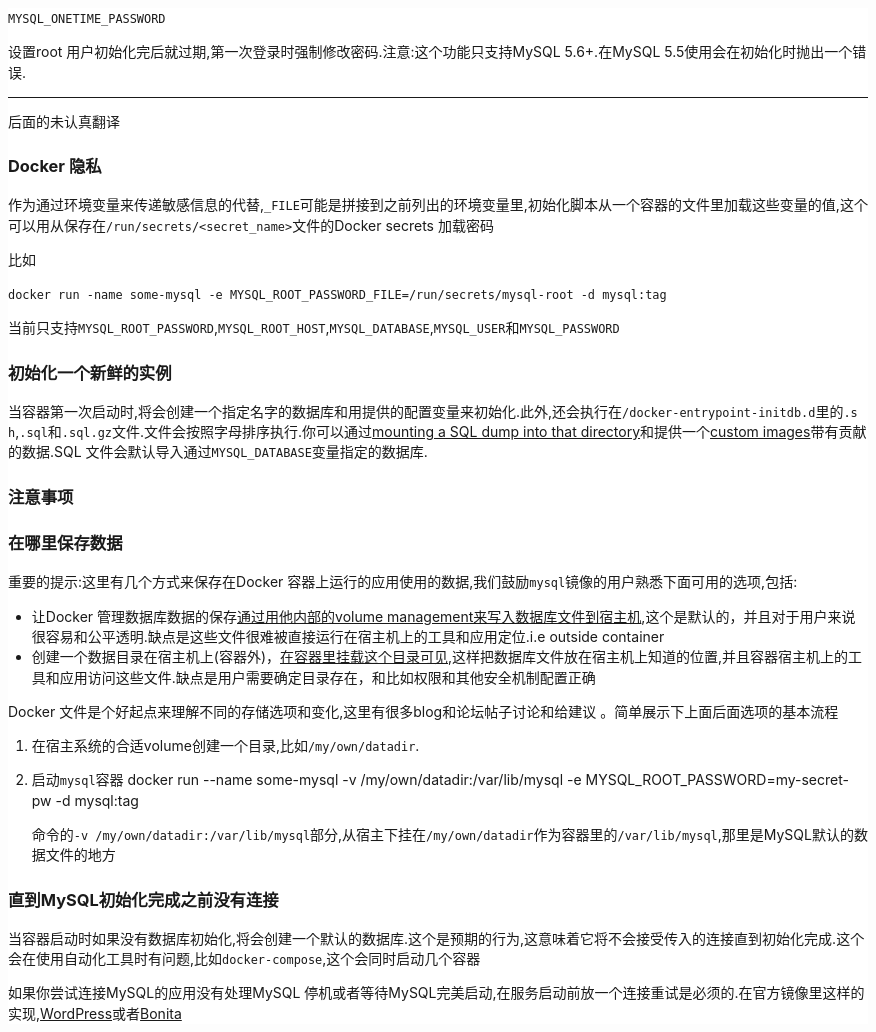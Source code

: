 `MYSQL_ONETIME_PASSWORD`

设置root 用户初始化完后就过期,第一次登录时强制修改密码.注意:这个功能只支持MySQL 5.6+.在MySQL 5.5使用会在初始化时抛出一个错误.

------

后面的未认真翻译

### Docker 隐私

作为通过环境变量来传递敏感信息的代替,`_FILE`可能是拼接到之前列出的环境变量里,初始化脚本从一个容器的文件里加载这些变量的值,这个可以用从保存在`/run/secrets/<secret_name>`文件的Docker secrets 加载密码

比如

`docker run -name some-mysql -e MYSQL_ROOT_PASSWORD_FILE=/run/secrets/mysql-root -d mysql:tag`

当前只支持`MYSQL_ROOT_PASSWORD`,`MYSQL_ROOT_HOST`,`MYSQL_DATABASE`,`MYSQL_USER`和`MYSQL_PASSWORD`

### 初始化一个新鲜的实例

当容器第一次启动时,将会创建一个指定名字的数据库和用提供的配置变量来初始化.此外,还会执行在`/docker-entrypoint-initdb.d`里的`.sh`,`.sql`和`.sql.gz`文件.文件会按照字母排序执行.你可以通过[mounting a SQL dump into that directory](https://docs.docker.com/engine/tutorials/dockervolumes/#mount-a-host-file-as-a-data-volume)和提供一个[custom images](https://docs.docker.com/reference/builder/)带有贡献的数据.SQL 文件会默认导入通过`MYSQL_DATABASE`变量指定的数据库.

### 注意事项

### 在哪里保存数据

重要的提示:这里有几个方式来保存在Docker 容器上运行的应用使用的数据,我们鼓励`mysql`镜像的用户熟悉下面可用的选项,包括:

- 让Docker 管理数据库数据的保存[通过用他内部的volume management来写入数据库文件到宿主机](https://docs.docker.com/engine/tutorials/dockervolumes/#adding-a-data-volume),这个是默认的，并且对于用户来说很容易和公平透明.缺点是这些文件很难被直接运行在宿主机上的工具和应用定位.i.e outside container
- 创建一个数据目录在宿主机上(容器外)，[在容器里挂载这个目录可见](https://docs.docker.com/engine/tutorials/dockervolumes/#mount-a-host-directory-as-a-data-volume),这样把数据库文件放在宿主机上知道的位置,并且容器宿主机上的工具和应用访问这些文件.缺点是用户需要确定目录存在，和比如权限和其他安全机制配置正确

Docker 文件是个好起点来理解不同的存储选项和变化,这里有很多blog和论坛帖子讨论和给建议 。简单展示下上面后面选项的基本流程

1. 在宿主系统的合适volume创建一个目录,比如`/my/own/datadir`.

2. 启动`mysql`容器
   docker run --name some-mysql -v /my/own/datadir:/var/lib/mysql -e MYSQL_ROOT_PASSWORD=my-secret-pw -d mysql:tag

   命令的`-v /my/own/datadir:/var/lib/mysql`部分,从宿主下挂在`/my/own/datadir`作为容器里的`/var/lib/mysql`,那里是MySQL默认的数据文件的地方



### 直到MySQL初始化完成之前没有连接

当容器启动时如果没有数据库初始化,将会创建一个默认的数据库.这个是预期的行为,这意味着它将不会接受传入的连接直到初始化完成.这个会在使用自动化工具时有问题,比如`docker-compose`,这个会同时启动几个容器

如果你尝试连接MySQL的应用没有处理MySQL 停机或者等待MySQL完美启动,在服务启动前放一个连接重试是必须的.在官方镜像里这样的实现,[WordPress](https://github.com/docker-library/wordpress/blob/1b48b4bccd7adb0f7ea1431c7b470a40e186f3da/docker-entrypoint.sh#L195-L235)或者[Bonita](https://github.com/docker-library/docs/blob/9660a0cccb87d8db842f33bc0578d769caaf3ba9/bonita/stack.yml#L28-L44)

